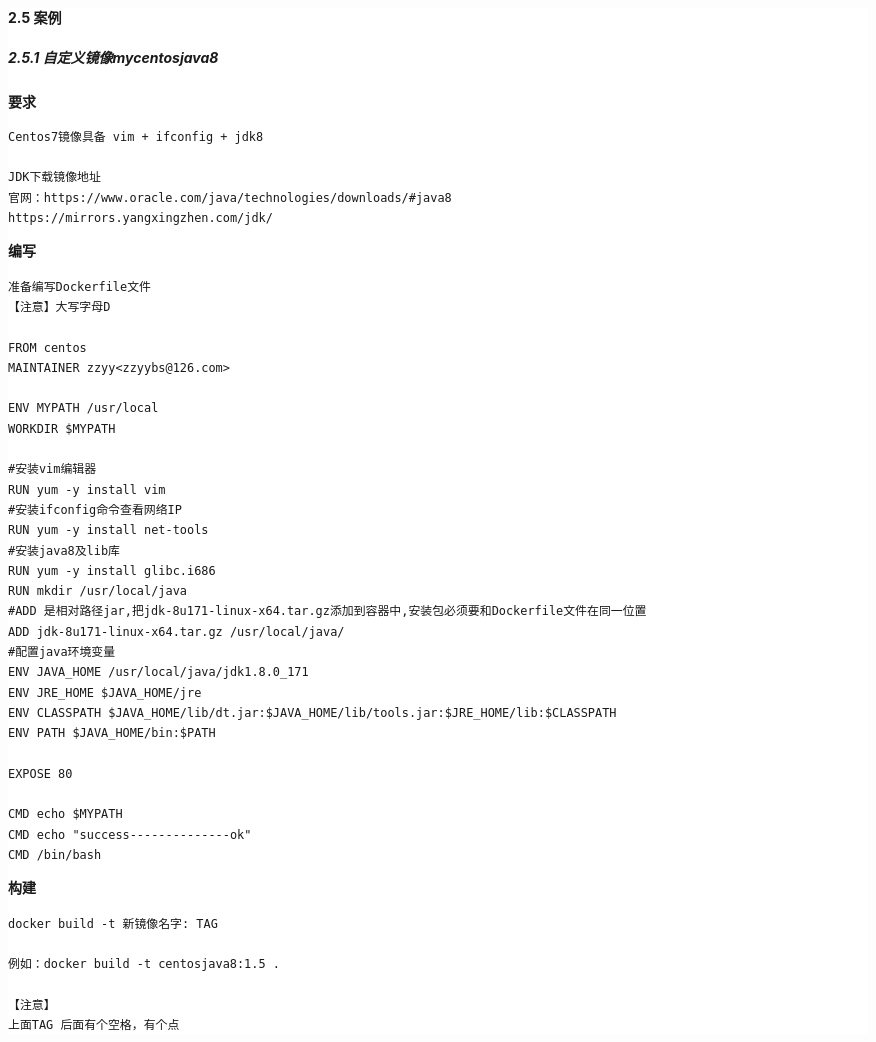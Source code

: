 #### 2.5 案例

##### 2.5.1 自定义镜像mycentosjava8

**要求**

```shell
Centos7镜像具备 vim + ifconfig + jdk8

JDK下载镜像地址
官网：https://www.oracle.com/java/technologies/downloads/#java8 
https://mirrors.yangxingzhen.com/jdk/
```

**编写**

```shell
准备编写Dockerfile文件 
【注意】大写字母D
 
FROM centos
MAINTAINER zzyy<zzyybs@126.com> 
  
ENV MYPATH /usr/local 
WORKDIR $MYPATH 
  
#安装vim编辑器 
RUN yum -y install vim 
#安装ifconfig命令查看网络IP 
RUN yum -y install net-tools 
#安装java8及lib库 
RUN yum -y install glibc.i686 
RUN mkdir /usr/local/java 
#ADD 是相对路径jar,把jdk-8u171-linux-x64.tar.gz添加到容器中,安装包必须要和Dockerfile文件在同一位置 
ADD jdk-8u171-linux-x64.tar.gz /usr/local/java/ 
#配置java环境变量 
ENV JAVA_HOME /usr/local/java/jdk1.8.0_171 
ENV JRE_HOME $JAVA_HOME/jre 
ENV CLASSPATH $JAVA_HOME/lib/dt.jar:$JAVA_HOME/lib/tools.jar:$JRE_HOME/lib:$CLASSPATH 
ENV PATH $JAVA_HOME/bin:$PATH 
  
EXPOSE 80 
 
CMD echo $MYPATH 
CMD echo "success--------------ok" 
CMD /bin/bash 
```

**构建**

```shell
docker build -t 新镜像名字: TAG

例如：docker build -t centosjava8:1.5 .

【注意】
上面TAG 后面有个空格，有个点
```
